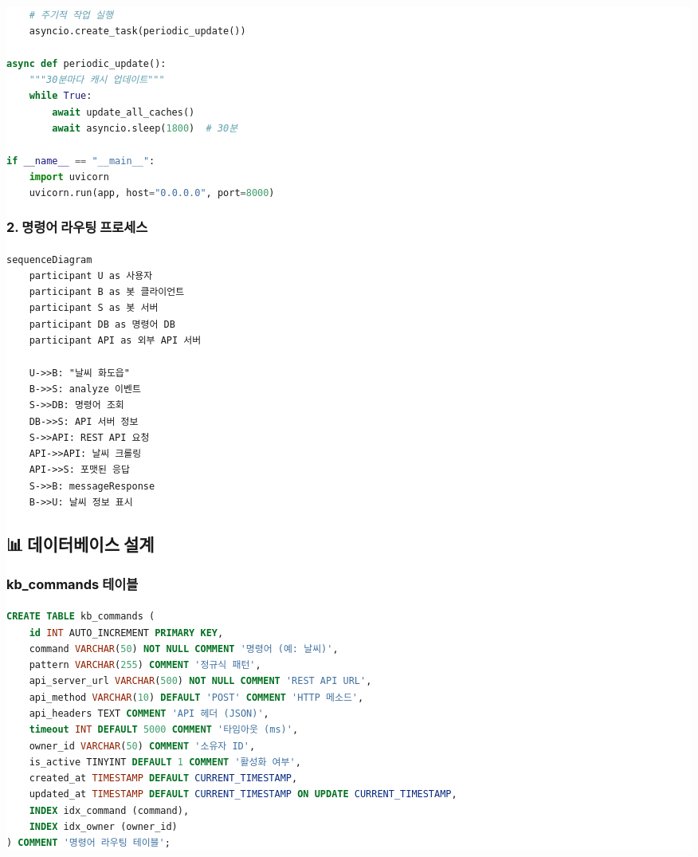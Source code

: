 ```python
    # 주기적 작업 실행
    asyncio.create_task(periodic_update())

async def periodic_update():
    """30분마다 캐시 업데이트"""
    while True:
        await update_all_caches()
        await asyncio.sleep(1800)  # 30분

if __name__ == "__main__":
    import uvicorn
    uvicorn.run(app, host="0.0.0.0", port=8000)
```

### 2. 명령어 라우팅 프로세스

```mermaid
sequenceDiagram
    participant U as 사용자
    participant B as 봇 클라이언트
    participant S as 봇 서버
    participant DB as 명령어 DB
    participant API as 외부 API 서버
    
    U->>B: "날씨 화도읍"
    B->>S: analyze 이벤트
    S->>DB: 명령어 조회
    DB->>S: API 서버 정보
    S->>API: REST API 요청
    API->>API: 날씨 크롤링
    API->>S: 포맷된 응답
    S->>B: messageResponse
    B->>U: 날씨 정보 표시
```

## 📊 데이터베이스 설계

### kb_commands 테이블

```sql
CREATE TABLE kb_commands (
    id INT AUTO_INCREMENT PRIMARY KEY,
    command VARCHAR(50) NOT NULL COMMENT '명령어 (예: 날씨)',
    pattern VARCHAR(255) COMMENT '정규식 패턴',
    api_server_url VARCHAR(500) NOT NULL COMMENT 'REST API URL',
    api_method VARCHAR(10) DEFAULT 'POST' COMMENT 'HTTP 메소드',
    api_headers TEXT COMMENT 'API 헤더 (JSON)',
    timeout INT DEFAULT 5000 COMMENT '타임아웃 (ms)',
    owner_id VARCHAR(50) COMMENT '소유자 ID',
    is_active TINYINT DEFAULT 1 COMMENT '활성화 여부',
    created_at TIMESTAMP DEFAULT CURRENT_TIMESTAMP,
    updated_at TIMESTAMP DEFAULT CURRENT_TIMESTAMP ON UPDATE CURRENT_TIMESTAMP,
    INDEX idx_command (command),
    INDEX idx_owner (owner_id)
) COMMENT '명령어 라우팅 테이블';
```
